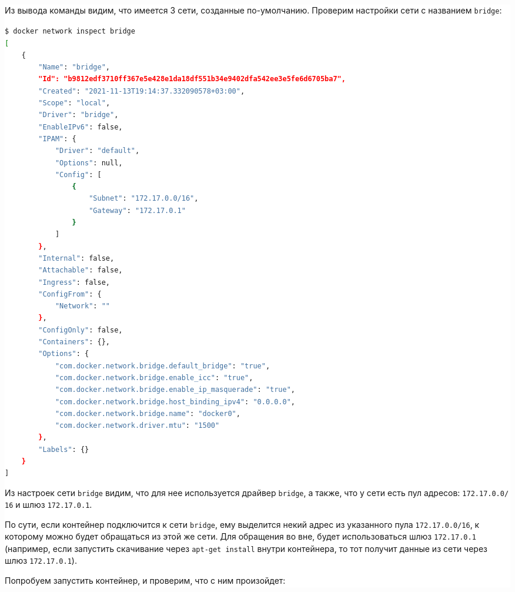 Из вывода команды видим, что имеется 3 сети, созданные по-умолчанию.
Проверим настройки сети с названием `bridge`:

```bash
$ docker network inspect bridge
[
    {
        "Name": "bridge",
        "Id": "b9812edf3710ff367e5e428e1da18df551b34e9402dfa542ee3e5fe6d6705ba7",
        "Created": "2021-11-13T19:14:37.332090578+03:00",
        "Scope": "local",
        "Driver": "bridge",
        "EnableIPv6": false,
        "IPAM": {
            "Driver": "default",
            "Options": null,
            "Config": [
                {
                    "Subnet": "172.17.0.0/16",
                    "Gateway": "172.17.0.1"
                }
            ]
        },
        "Internal": false,
        "Attachable": false,
        "Ingress": false,
        "ConfigFrom": {
            "Network": ""
        },
        "ConfigOnly": false,
        "Containers": {},
        "Options": {
            "com.docker.network.bridge.default_bridge": "true",
            "com.docker.network.bridge.enable_icc": "true",
            "com.docker.network.bridge.enable_ip_masquerade": "true",
            "com.docker.network.bridge.host_binding_ipv4": "0.0.0.0",
            "com.docker.network.bridge.name": "docker0",
            "com.docker.network.driver.mtu": "1500"
        },
        "Labels": {}
    }
]
```

Из настроек сети `bridge` видим, что для нее используется драйвер `bridge`, а также, что у сети есть пул адресов: `172.17.0.0/16` и шлюз `172.17.0.1`.

По сути, если контейнер подключится к сети `bridge`, ему выделится некий адрес из указанного пула `172.17.0.0/16`, к которому можно будет обращаться из этой же сети. Для обращения во вне, будет использоваться шлюз `172.17.0.1` (например, если запустить скачивание через `apt-get install` внутри контейнера, то тот получит данные из сети через шлюз `172.17.0.1`).

Попробуем запустить контейнер, и проверим, что с ним произойдет:
